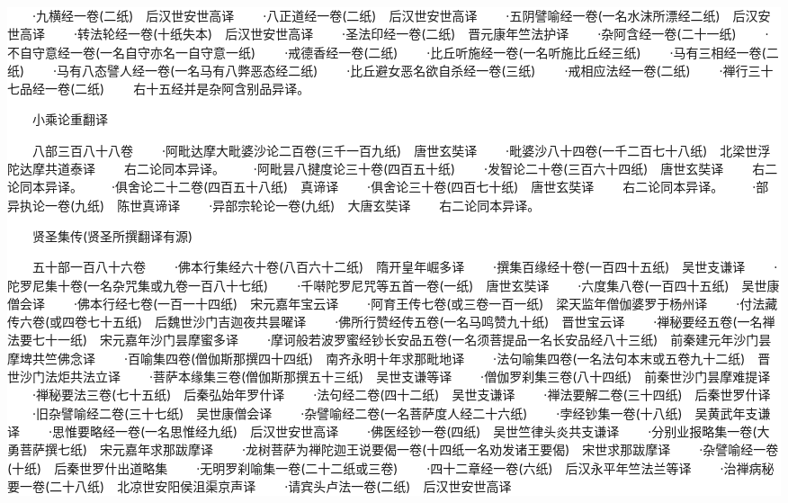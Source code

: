 　　·九横经一卷(二纸)　后汉世安世高译
　　·八正道经一卷(二纸)　后汉世安世高译
　　·五阴譬喻经一卷(一名水沫所漂经二纸)　后汉安世高译
　　·转法轮经一卷(十纸失本)　后汉世安世高译
　　·圣法印经一卷(二纸)　晋元康年竺法护译
　　·杂阿含经一卷(二十一纸)
　　·不自守意经一卷(一名自守亦名一自守意一纸)
　　·戒德香经一卷(二纸)
　　·比丘听施经一卷(一名听施比丘经三纸)
　　·马有三相经一卷(二纸)
　　·马有八态譬人经一卷(一名马有八弊恶态经二纸)
　　·比丘避女恶名欲自杀经一卷(三纸)
　　·戒相应法经一卷(二纸)
　　·禅行三十七品经一卷(二纸)
　　右十五经并是杂阿含别品异译。

　　小乘论重翻译

　　八部三百八十八卷
　　·阿毗达摩大毗婆沙论二百卷(三千一百九纸)　唐世玄奘译
　　·毗婆沙八十四卷(一千二百七十八纸)　北梁世浮陀达摩共道泰译
　　右二论同本异译。
　　·阿毗昙八揵度论三十卷(四百五十纸)
　　·发智论二十卷(三百六十四纸)　唐世玄奘译
　　右二论同本异译。
　　·俱舍论二十二卷(四百五十八纸)　真谛译
　　·俱舍论三十卷(四百七十纸)　唐世玄奘译
　　右二论同本异译。
　　·部异执论一卷(九纸)　陈世真谛译
　　·异部宗轮论一卷(九纸)　大唐玄奘译
　　右二论同本异译。

　　贤圣集传(贤圣所撰翻译有源)

　　五十部一百八十六卷
　　·佛本行集经六十卷(八百六十二纸)　隋开皇年崛多译
　　·撰集百缘经十卷(一百四十五纸)　吴世支谦译
　　·陀罗尼集十卷(一名杂咒集或九卷一百八十七纸)
　　·千啭陀罗尼咒等五首一卷(一纸)　唐世玄奘译
　　·六度集八卷(一百四十五纸)　吴世康僧会译
　　·佛本行经七卷(一百一十四纸)　宋元嘉年宝云译
　　·阿育王传七卷(或三卷一百一纸)　梁天监年僧伽婆罗于杨州译
　　·付法藏传六卷(或四卷七十五纸)　后魏世沙门吉迦夜共昙曜译
　　·佛所行赞经传五卷(一名马鸣赞九十纸)　晋世宝云译
　　·禅秘要经五卷(一名禅法要七十一纸)　宋元嘉年沙门昙摩蜜多译
　　·摩诃般若波罗蜜经钞长安品五卷(一名须菩提品一名长安品经八十三纸)　前秦建元年沙门昙摩埤共竺佛念译
　　·百喻集四卷(僧伽斯那撰四十四纸)　南齐永明十年求那毗地译
　　·法句喻集四卷(一名法句本末或五卷九十二纸)　晋世沙门法炬共法立译
　　·菩萨本缘集三卷(僧伽斯那撰五十三纸)　吴世支谦等译
　　·僧伽罗刹集三卷(八十四纸)　前秦世沙门昙摩难提译
　　·禅秘要法三卷(七十五纸)　后秦弘始年罗什译
　　·法句经二卷(四十二纸)　吴世支谦译
　　·禅法要解二卷(三十四纸)　后秦世罗什译
　　·旧杂譬喻经二卷(三十七纸)　吴世康僧会译
　　·杂譬喻经二卷(一名菩萨度人经二十六纸)
　　·孛经钞集一卷(十八纸)　吴黄武年支谦译
　　·思惟要略经一卷(一名思惟经九纸)　后汉世安世高译
　　·佛医经钞一卷(四纸)　吴世竺律头炎共支谦译
　　·分别业报略集一卷(大勇菩萨撰七纸)　宋元嘉年求那跋摩译
　　·龙树菩萨为禅陀迦王说要偈一卷(十四纸一名劝发诸王要偈)　宋世求那跋摩译
　　·杂譬喻经一卷(十纸)　后秦世罗什出道略集
　　·无明罗刹喻集一卷(二十二纸或三卷)
　　·四十二章经一卷(六纸)　后汉永平年竺法兰等译
　　·治禅病秘要一卷(二十八纸)　北凉世安阳侯沮渠京声译
　　·请宾头卢法一卷(二纸)　后汉世安世高译
